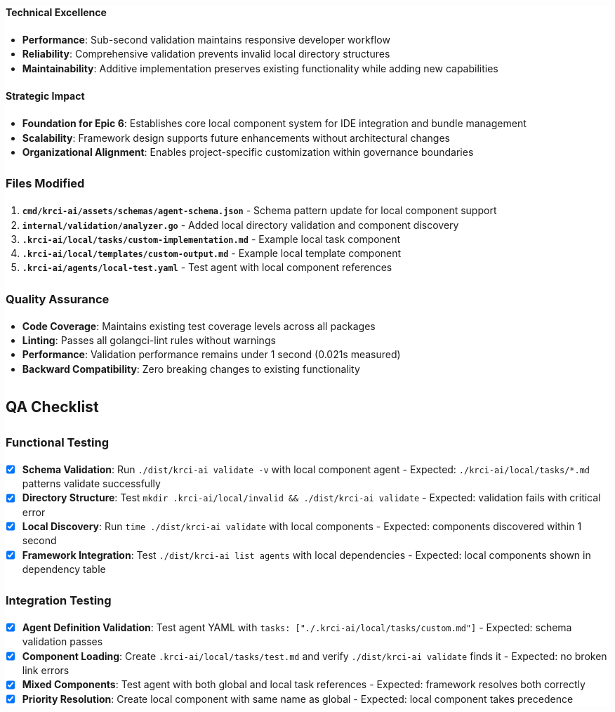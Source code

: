 #### Technical Excellence

- **Performance**: Sub-second validation maintains responsive developer workflow
- **Reliability**: Comprehensive validation prevents invalid local directory structures
- **Maintainability**: Additive implementation preserves existing functionality while adding new capabilities

#### Strategic Impact

- **Foundation for Epic 6**: Establishes core local component system for IDE integration and bundle management
- **Scalability**: Framework design supports future enhancements without architectural changes
- **Organizational Alignment**: Enables project-specific customization within governance boundaries

### Files Modified

1. **`cmd/krci-ai/assets/schemas/agent-schema.json`** - Schema pattern update for local component support
2. **`internal/validation/analyzer.go`** - Added local directory validation and component discovery
3. **`.krci-ai/local/tasks/custom-implementation.md`** - Example local task component
4. **`.krci-ai/local/templates/custom-output.md`** - Example local template component
5. **`.krci-ai/agents/local-test.yaml`** - Test agent with local component references

### Quality Assurance

- **Code Coverage**: Maintains existing test coverage levels across all packages
- **Linting**: Passes all golangci-lint rules without warnings
- **Performance**: Validation performance remains under 1 second (0.021s measured)
- **Backward Compatibility**: Zero breaking changes to existing functionality

## QA Checklist

### Functional Testing

- [x] **Schema Validation**: Run `./dist/krci-ai validate -v` with local component agent - Expected: `./krci-ai/local/tasks/*.md` patterns validate successfully
- [x] **Directory Structure**: Test `mkdir .krci-ai/local/invalid && ./dist/krci-ai validate` - Expected: validation fails with critical error
- [x] **Local Discovery**: Run `time ./dist/krci-ai validate` with local components - Expected: components discovered within 1 second
- [x] **Framework Integration**: Test `./dist/krci-ai list agents` with local dependencies - Expected: local components shown in dependency table

### Integration Testing

- [x] **Agent Definition Validation**: Test agent YAML with `tasks: ["./.krci-ai/local/tasks/custom.md"]` - Expected: schema validation passes
- [x] **Component Loading**: Create `.krci-ai/local/tasks/test.md` and verify `./dist/krci-ai validate` finds it - Expected: no broken link errors
- [x] **Mixed Components**: Test agent with both global and local task references - Expected: framework resolves both correctly
- [x] **Priority Resolution**: Create local component with same name as global - Expected: local component takes precedence
